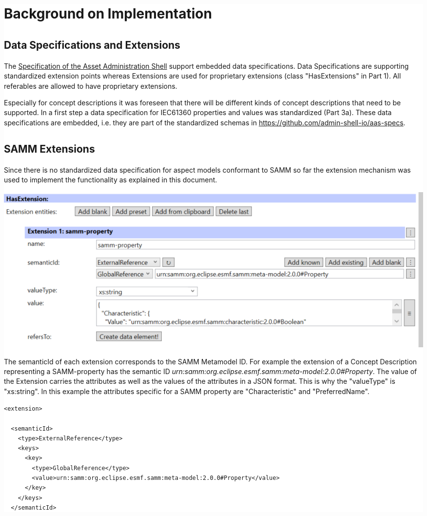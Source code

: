 # Background on Implementation

## Data Specifications and Extensions


The [Specification of the Asset Administration Shell](https://industrialdigitaltwin.org/en/content-hub/aasspecifications) support embedded data specifications. Data Specifications are supporting standardized extension points whereas Extensions are used for proprietary extensions (class "HasExtensions" in Part 1). All referables are allowed to have proprietary extensions.

Especially for concept descriptions it was foreseen that there will be different kinds of concept descriptions that need to be supported. In a first step a data specification for IEC61360 properties and values was standardized (Part 3a). These data specifications are embedded, i.e. they are part of the standardized schemas in https://github.com/admin-shell-io/aas-specs.

## SAMM Extensions

Since there is no standardized data specification for aspect models conformant to SAMM so far the extension mechanism was used to implement the functionality as explained in this document.

![AAS Extension for a SAMM Property](src/aasx_package_explorer_SAMMExtension_Property.png "AAS Extension for a SAMM Property")

The semanticId of each extension corresponds to the SAMM Metamodel ID. For example the extension of a Concept Description representing a SAMM-property has the semantic ID *urn:samm:org.eclipse.esmf.samm:meta-model:2.0.0#Property*. The value of the Extension carries the attributes as well as the values of the attributes in a JSON format. This is why the "valueType" is "xs:string". In this example the attributes specific for a SAMM property are "Characteristic" and "PreferredName". 

    
    <extension>

      <semanticId>
        <type>ExternalReference</type>
        <keys>
          <key>
            <type>GlobalReference</type>
            <value>urn:samm:org.eclipse.esmf.samm:meta-model:2.0.0#Property</value>
          </key>
        </keys>
      </semanticId> 
